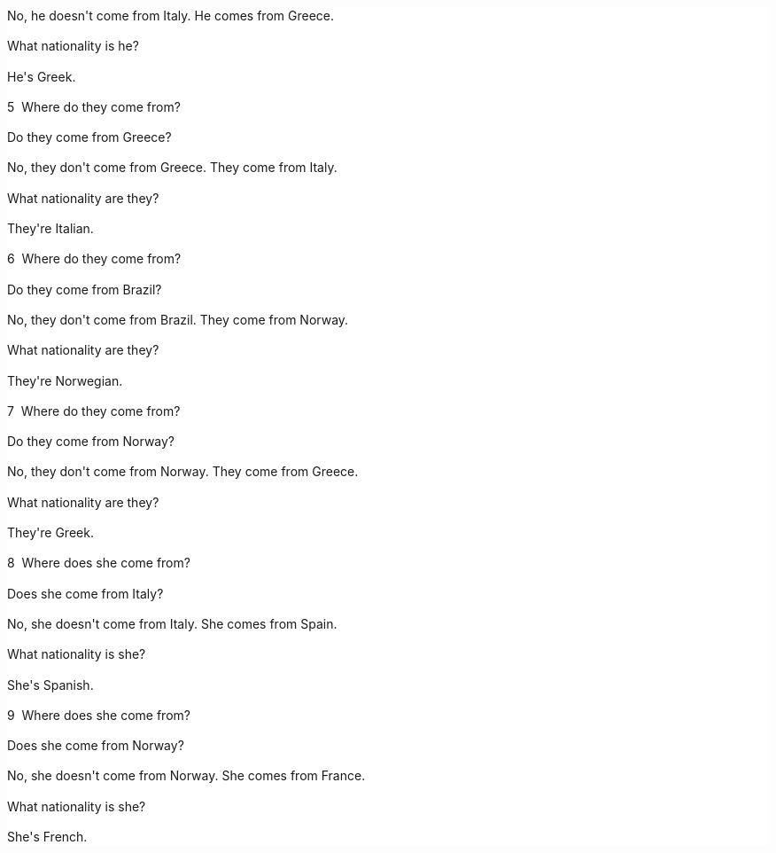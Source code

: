 No, he doesn't come from Italy. He comes from Greece.

What nationality is he?

He's Greek.

5  Where do they come from?

Do they come from Greece?

No, they don't come from Greece. They come from Italy.

What nationality are they?

They're Italian.

6  Where do they come from?

Do they come from Brazil?

No, they don't come from Brazil. They come from Norway.

What nationality are they?

They're Norwegian.

7  Where do they come from?

Do they come from Norway?

No, they don't come from Norway. They come from Greece.

What nationality are they?

They're Greek.

8  Where does she come from?

Does she come from Italy?

No, she doesn't come from Italy. She comes from Spain.

What nationality is she?

She's Spanish.

9  Where does she come from?

Does she come from Norway?

No, she doesn't come from Norway. She comes from France.

What nationality is she?

She's French.

